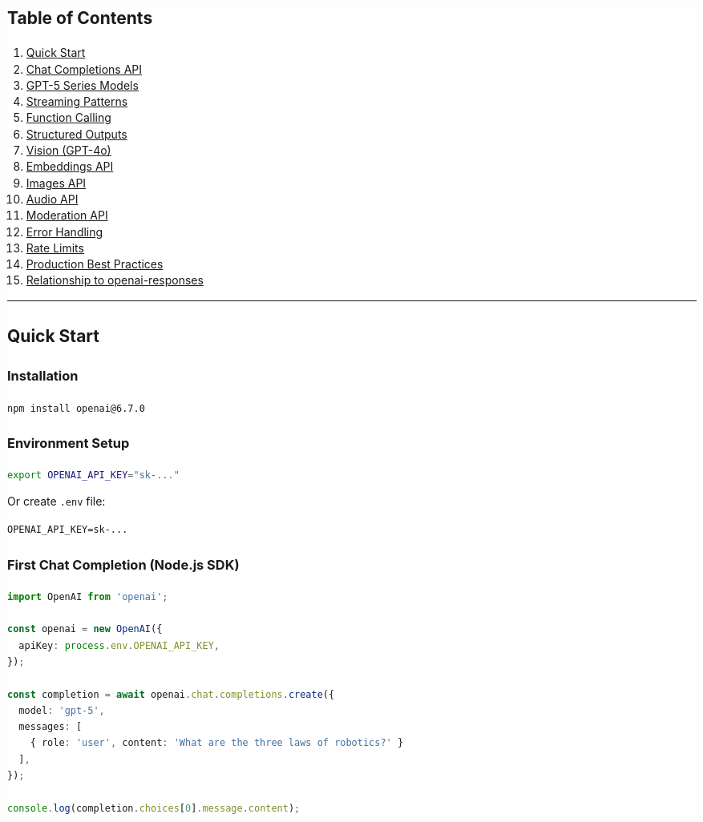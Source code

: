 
## Table of Contents

1. [Quick Start](#quick-start)
2. [Chat Completions API](#chat-completions-api)
3. [GPT-5 Series Models](#gpt-5-series-models)
4. [Streaming Patterns](#streaming-patterns)
5. [Function Calling](#function-calling)
6. [Structured Outputs](#structured-outputs)
7. [Vision (GPT-4o)](#vision-gpt-4o)
8. [Embeddings API](#embeddings-api)
9. [Images API](#images-api)
10. [Audio API](#audio-api)
11. [Moderation API](#moderation-api)
12. [Error Handling](#error-handling)
13. [Rate Limits](#rate-limits)
14. [Production Best Practices](#production-best-practices)
15. [Relationship to openai-responses](#relationship-to-openai-responses)

---

## Quick Start

### Installation

```bash
npm install openai@6.7.0
```

### Environment Setup

```bash
export OPENAI_API_KEY="sk-..."
```

Or create `.env` file:
```
OPENAI_API_KEY=sk-...
```

### First Chat Completion (Node.js SDK)

```typescript
import OpenAI from 'openai';

const openai = new OpenAI({
  apiKey: process.env.OPENAI_API_KEY,
});

const completion = await openai.chat.completions.create({
  model: 'gpt-5',
  messages: [
    { role: 'user', content: 'What are the three laws of robotics?' }
  ],
});

console.log(completion.choices[0].message.content);
```
